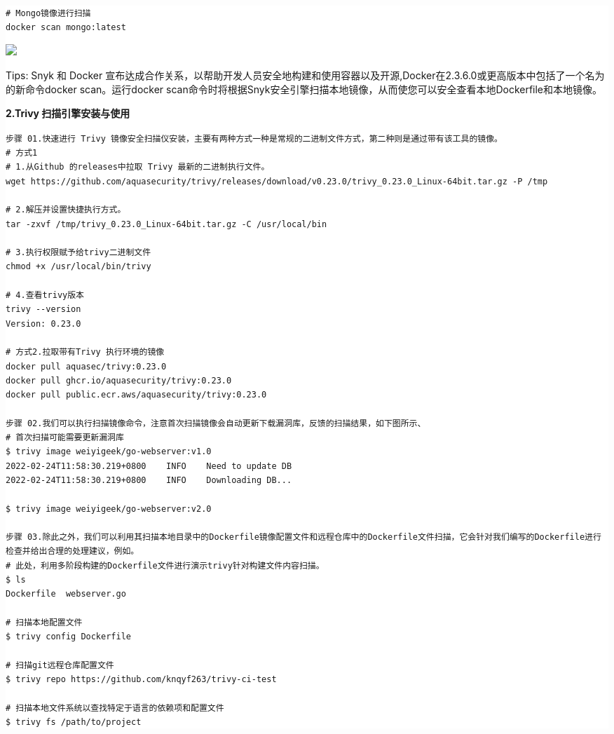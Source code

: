 ```
# Mongo镜像进行扫描
docker scan mongo:latest
```

![](https://i0.hdslb.com/bfs/article/df1c002e3d3988c09edc1f61cd9acfa29649e8f2.png@942w_272h_progressive.webp)

Tips: Snyk 和 Docker 宣布达成合作关系，以帮助开发人员安全地构建和使用容器以及开源,Docker在2.3.6.0或更高版本中包括了一个名为的新命令docker scan。运行docker scan命令时将根据Snyk安全引擎扫描本地镜像，从而使您可以安全查看本地Dockerfile和本地镜像。

**2.Trivy 扫描引擎安装与使用**

```
步骤 01.快速进行 Trivy 镜像安全扫描仪安装，主要有两种方式一种是常规的二进制文件方式，第二种则是通过带有该工具的镜像。
# 方式1
# 1.从Github 的releases中拉取 Trivy 最新的二进制执行文件。
wget https://github.com/aquasecurity/trivy/releases/download/v0.23.0/trivy_0.23.0_Linux-64bit.tar.gz -P /tmp

# 2.解压并设置快捷执行方式。
tar -zxvf /tmp/trivy_0.23.0_Linux-64bit.tar.gz -C /usr/local/bin

# 3.执行权限赋予给trivy二进制文件
chmod +x /usr/local/bin/trivy

# 4.查看trivy版本
trivy --version
Version: 0.23.0

# 方式2.拉取带有Trivy 执行环境的镜像
docker pull aquasec/trivy:0.23.0
docker pull ghcr.io/aquasecurity/trivy:0.23.0
docker pull public.ecr.aws/aquasecurity/trivy:0.23.0

步骤 02.我们可以执行扫描镜像命令，注意首次扫描镜像会自动更新下载漏洞库，反馈的扫描结果，如下图所示、
# 首次扫描可能需要更新漏洞库
$ trivy image weiyigeek/go-webserver:v1.0
2022-02-24T11:58:30.219+0800    INFO    Need to update DB
2022-02-24T11:58:30.219+0800    INFO    Downloading DB...

$ trivy image weiyigeek/go-webserver:v2.0

步骤 03.除此之外，我们可以利用其扫描本地目录中的Dockerfile镜像配置文件和远程仓库中的Dockerfile文件扫描，它会针对我们编写的Dockerfile进行检查并给出合理的处理建议，例如。
# 此处，利用多阶段构建的Dockerfile文件进行演示trivy针对构建文件内容扫描。
$ ls
Dockerfile  webserver.go

# 扫描本地配置文件
$ trivy config Dockerfile

# 扫描git远程仓库配置文件
$ trivy repo https://github.com/knqyf263/trivy-ci-test

# 扫描本地文件系统以查找特定于语言的依赖项和配置文件
$ trivy fs /path/to/project
```
